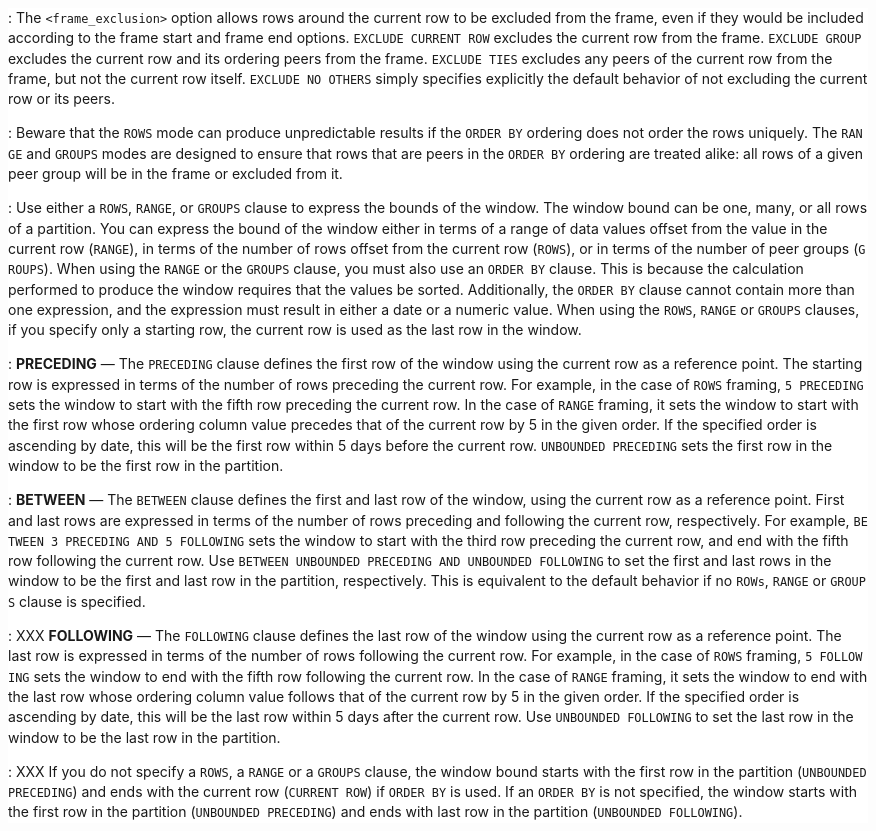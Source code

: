 :   The `<frame_exclusion>` option allows rows around the current row to be excluded from the frame, even if they would be included according to the frame start and frame end options. `EXCLUDE CURRENT ROW` excludes the current row from the frame. `EXCLUDE GROUP` excludes the current row and its ordering peers from the frame. `EXCLUDE TIES` excludes any peers of the current row from the frame, but not the current row itself. `EXCLUDE NO OTHERS` simply specifies explicitly the default behavior of not excluding the current row or its peers.

:   Beware that the `ROWS` mode can produce unpredictable results if the `ORDER BY` ordering does not order the rows uniquely. The `RANGE` and `GROUPS` modes are designed to ensure that rows that are peers in the `ORDER BY` ordering are treated alike: all rows of a given peer group will be in the frame or excluded from it.

:   Use either a `ROWS`, `RANGE`, or `GROUPS` clause to express the bounds of the window. The window bound can be one, many, or all rows of a partition. You can express the bound of the window either in terms of a range of data values offset from the value in the current row (`RANGE`), in terms of the number of rows offset from the current row (`ROWS`), or in terms of the number of peer groups (`GROUPS`). When using the `RANGE` or the `GROUPS` clause, you must also use an `ORDER BY` clause. This is because the calculation performed to produce the window requires that the values be sorted. Additionally, the `ORDER BY` clause cannot contain more than one expression, and the expression must result in either a date or a numeric value. When using the `ROWS`, `RANGE` or `GROUPS` clauses, if you specify only a starting row, the current row is used as the last row in the window.

:   **PRECEDING** — The `PRECEDING` clause defines the first row of the window using the current row as a reference point. The starting row is expressed in terms of the number of rows preceding the current row. For example, in the case of `ROWS` framing, `5 PRECEDING` sets the window to start with the fifth row preceding the current row. In the case of `RANGE` framing, it sets the window to start with the first row whose ordering column value precedes that of the current row by 5 in the given order. If the specified order is ascending by date, this will be the first row within 5 days before the current row. `UNBOUNDED PRECEDING` sets the first row in the window to be the first row in the partition.

:   **BETWEEN** — The `BETWEEN` clause defines the first and last row of the window, using the current row as a reference point. First and last rows are expressed in terms of the number of rows preceding and following the current row, respectively. For example, `BETWEEN 3 PRECEDING AND 5 FOLLOWING` sets the window to start with the third row preceding the current row, and end with the fifth row following the current row. Use `BETWEEN UNBOUNDED PRECEDING AND UNBOUNDED FOLLOWING` to set the first and last rows in the window to be the first and last row in the partition, respectively. This is equivalent to the default behavior if no `ROWs`, `RANGE` or `GROUPS` clause is specified.

:   XXX **FOLLOWING** — The `FOLLOWING` clause defines the last row of the window using the current row as a reference point. The last row is expressed in terms of the number of rows following the current row. For example, in the case of `ROWS` framing, `5 FOLLOWING` sets the window to end with the fifth row following the current row. In the case of `RANGE` framing, it sets the window to end with the last row whose ordering column value follows that of the current row by 5 in the given order. If the specified order is ascending by date, this will be the last row within 5 days after the current row. Use `UNBOUNDED FOLLOWING` to set the last row in the window to be the last row in the partition.

:   XXX If you do not specify a `ROWS`, a `RANGE` or a `GROUPS` clause, the window bound starts with the first row in the partition (`UNBOUNDED PRECEDING`) and ends with the current row (`CURRENT ROW`) if `ORDER BY` is used. If an `ORDER BY` is not specified, the window starts with the first row in the partition (`UNBOUNDED PRECEDING`) and ends with last row in the partition (`UNBOUNDED FOLLOWING`).
